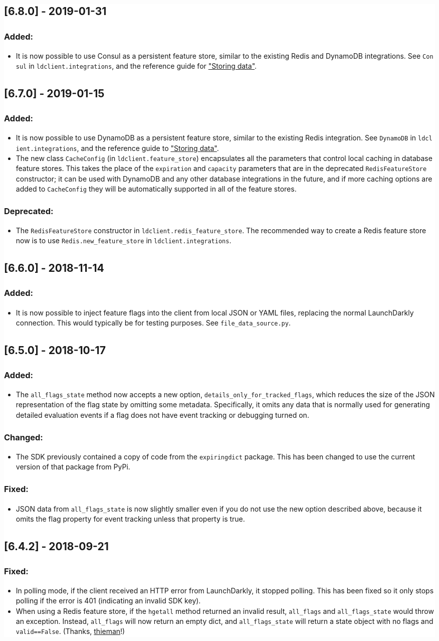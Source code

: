 
## [6.8.0] - 2019-01-31
### Added:
- It is now possible to use Consul as a persistent feature store, similar to the existing Redis and DynamoDB integrations. See `Consul` in `ldclient.integrations`, and the reference guide for ["Storing data"](https://docs.launchdarkly.com/sdk/features/storing-data#python).

## [6.7.0] - 2019-01-15
### Added:
- It is now possible to use DynamoDB as a persistent feature store, similar to the existing Redis integration. See `DynamoDB` in `ldclient.integrations`, and the reference guide to ["Storing data"](https://docs.launchdarkly.com/sdk/features/storing-data#python).
- The new class `CacheConfig` (in `ldclient.feature_store`) encapsulates all the parameters that control local caching in database feature stores. This takes the place of the `expiration` and `capacity` parameters that are in the deprecated `RedisFeatureStore` constructor; it can be used with DynamoDB and any other database integrations in the future, and if more caching options are added to `CacheConfig` they will be automatically supported in all of the feature stores.

### Deprecated:
- The `RedisFeatureStore` constructor in `ldclient.redis_feature_store`. The recommended way to create a Redis feature store now is to use `Redis.new_feature_store` in `ldclient.integrations`.

## [6.6.0] - 2018-11-14
### Added:
- It is now possible to inject feature flags into the client from local JSON or YAML files, replacing the normal LaunchDarkly connection. This would typically be for testing purposes. See `file_data_source.py`.

## [6.5.0] - 2018-10-17
### Added:
- The `all_flags_state` method now accepts a new option, `details_only_for_tracked_flags`, which reduces the size of the JSON representation of the flag state by omitting some metadata. Specifically, it omits any data that is normally used for generating detailed evaluation events if a flag does not have event tracking or debugging turned on.

### Changed:
- The SDK previously contained a copy of code from the `expiringdict` package. This has been changed to use the current version of that package from PyPi.

### Fixed:
- JSON data from `all_flags_state` is now slightly smaller even if you do not use the new option described above, because it omits the flag property for event tracking unless that property is true.

## [6.4.2] - 2018-09-21
### Fixed:
- In polling mode, if the client received an HTTP error from LaunchDarkly, it stopped polling. This has been fixed so it only stops polling if the error is 401 (indicating an invalid SDK key).
- When using a Redis feature store, if the `hgetall` method returned an invalid result, `all_flags` and `all_flags_state` would throw an exception. Instead, `all_flags` will now return an empty dict, and `all_flags_state` will return a state object with no flags and `valid==False`. (Thanks, [thieman](https://github.com/launchdarkly/python-client/pull/99)!)
